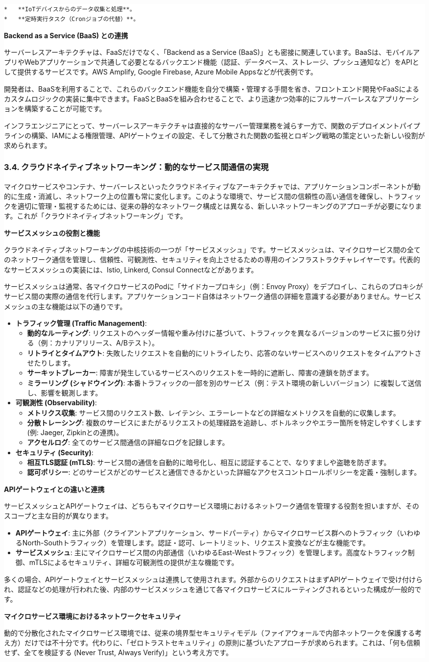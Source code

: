     *   **IoTデバイスからのデータ収集と処理**。
    *   **定時実行タスク（Cronジョブの代替）**。

**Backend as a Service (BaaS) との連携**

サーバーレスアーキテクチャは、FaaSだけでなく、「Backend as a Service (BaaS)」とも密接に関連しています。BaaSは、モバイルアプリやWebアプリケーションで共通して必要となるバックエンド機能（認証、データベース、ストレージ、プッシュ通知など）をAPIとして提供するサービスです。AWS Amplify, Google Firebase, Azure Mobile Appsなどが代表例です。

開発者は、BaaSを利用することで、これらのバックエンド機能を自分で構築・管理する手間を省き、フロントエンド開発やFaaSによるカスタムロジックの実装に集中できます。FaaSとBaaSを組み合わせることで、より迅速かつ効率的にフルサーバーレスなアプリケーションを構築することが可能です。

インフラエンジニアにとって、サーバーレスアーキテクチャは直接的なサーバー管理業務を減らす一方で、関数のデプロイメントパイプラインの構築、IAMによる権限管理、APIゲートウェイの設定、そして分散された関数の監視とロギング戦略の策定といった新しい役割が求められます。

### 3.4. クラウドネイティブネットワーキング：動的なサービス間通信の実現

マイクロサービスやコンテナ、サーバーレスといったクラウドネイティブなアーキテクチャでは、アプリケーションコンポーネントが動的に生成・消滅し、ネットワーク上の位置も常に変化します。このような環境で、サービス間の信頼性の高い通信を確保し、トラフィックを適切に管理・監視するためには、従来の静的なネットワーク構成とは異なる、新しいネットワーキングのアプローチが必要になります。これが「クラウドネイティブネットワーキング」です。

**サービスメッシュの役割と機能**

クラウドネイティブネットワーキングの中核技術の一つが「サービスメッシュ」です。サービスメッシュは、マイクロサービス間の全てのネットワーク通信を管理し、信頼性、可観測性、セキュリティを向上させるための専用のインフラストラクチャレイヤーです。代表的なサービスメッシュの実装には、Istio, Linkerd, Consul Connectなどがあります。

サービスメッシュは通常、各マイクロサービスのPodに「サイドカープロキシ」（例：Envoy Proxy）をデプロイし、これらのプロキシがサービス間の実際の通信を代行します。アプリケーションコード自体はネットワーク通信の詳細を意識する必要がありません。サービスメッシュの主な機能は以下の通りです。

*   **トラフィック管理 (Traffic Management)**:
    *   **動的なルーティング**: リクエストのヘッダー情報や重み付けに基づいて、トラフィックを異なるバージョンのサービスに振り分ける（例：カナリアリリース、A/Bテスト）。
    *   **リトライとタイムアウト**: 失敗したリクエストを自動的にリトライしたり、応答のないサービスへのリクエストをタイムアウトさせたりします。
    *   **サーキットブレーカー**: 障害が発生しているサービスへのリクエストを一時的に遮断し、障害の連鎖を防ぎます。
    *   **ミラーリング (シャドウイング)**: 本番トラフィックの一部を別のサービス（例：テスト環境の新しいバージョン）に複製して送信し、影響を観測します。
*   **可観測性 (Observability)**:
    *   **メトリクス収集**: サービス間のリクエスト数、レイテンシ、エラーレートなどの詳細なメトリクスを自動的に収集します。
    *   **分散トレーシング**: 複数のサービスにまたがるリクエストの処理経路を追跡し、ボトルネックやエラー箇所を特定しやすくします (例: Jaeger, Zipkinとの連携)。
    *   **アクセルログ**: 全てのサービス間通信の詳細なログを記録します。
*   **セキュリティ (Security)**:
    *   **相互TLS認証 (mTLS)**: サービス間の通信を自動的に暗号化し、相互に認証することで、なりすましや盗聴を防ぎます。
    *   **認可ポリシー**: どのサービスがどのサービスと通信できるかといった詳細なアクセスコントロールポリシーを定義・強制します。

**APIゲートウェイとの違いと連携**

サービスメッシュとAPIゲートウェイは、どちらもマイクロサービス環境におけるネットワーク通信を管理する役割を担いますが、そのスコープと主な目的が異なります。

*   **APIゲートウェイ**: 主に外部（クライアントアプリケーション、サードパーティ）からマイクロサービス群へのトラフィック（いわゆるNorth-Southトラフィック）を管理します。認証・認可、レートリミット、リクエスト変換などが主な機能です。
*   **サービスメッシュ**: 主にマイクロサービス間の内部通信（いわゆるEast-Westトラフィック）を管理します。高度なトラフィック制御、mTLSによるセキュリティ、詳細な可観測性の提供が主な機能です。

多くの場合、APIゲートウェイとサービスメッシュは連携して使用されます。外部からのリクエストはまずAPIゲートウェイで受け付けられ、認証などの処理が行われた後、内部のサービスメッシュを通じて各マイクロサービスにルーティングされるといった構成が一般的です。

**マイクロサービス環境におけるネットワークセキュリティ**

動的で分散化されたマイクロサービス環境では、従来の境界型セキュリティモデル（ファイアウォールで内部ネットワークを保護する考え方）だけでは不十分です。代わりに、「ゼロトラストセキュリティ」の原則に基づいたアプローチが求められます。これは、「何も信頼せず、全てを検証する (Never Trust, Always Verify)」という考え方です。
